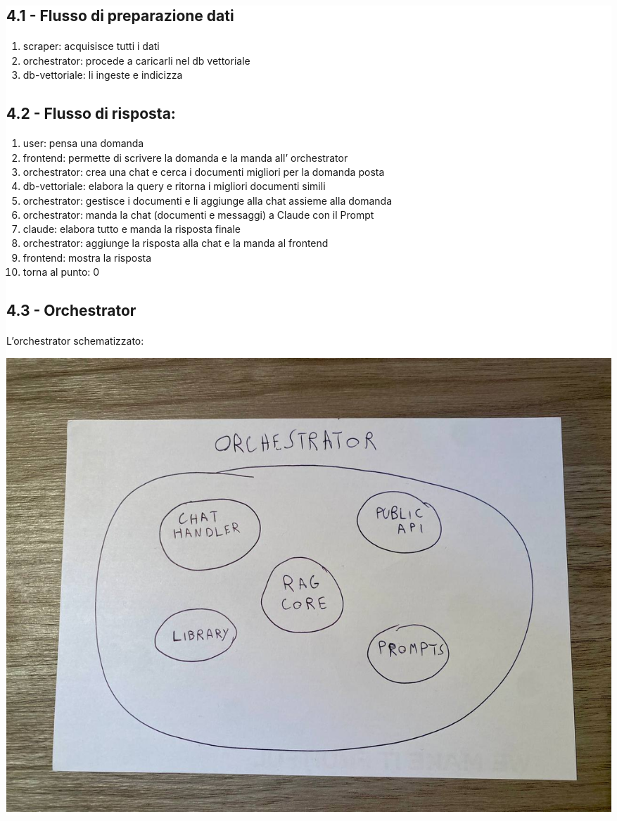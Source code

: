 ## 4.1 - Flusso di preparazione dati

1. scraper: acquisisce tutti i dati
2. orchestrator: procede a caricarli nel db vettoriale
3. db-vettoriale: li ingeste e indicizza

## 4.2 - Flusso di risposta:

1. user: pensa una domanda
2. frontend: permette di scrivere la domanda e la manda all’ orchestrator
3. orchestrator: crea una chat e cerca i documenti migliori per la domanda posta
4. db-vettoriale: elabora la query e ritorna i migliori documenti simili
5. orchestrator: gestisce i documenti e li aggiunge alla chat assieme alla domanda
6. orchestrator: manda la chat (documenti e messaggi) a Claude con il Prompt
7. claude: elabora tutto e manda la risposta finale
8. orchestrator: aggiunge la risposta alla chat e la manda al frontend 
9. frontend: mostra la risposta
10. torna al punto: 0

## 4.3 - Orchestrator

L’orchestrator schematizzato:

![orchestrator.jpg](img/orchestrator.jpg)
